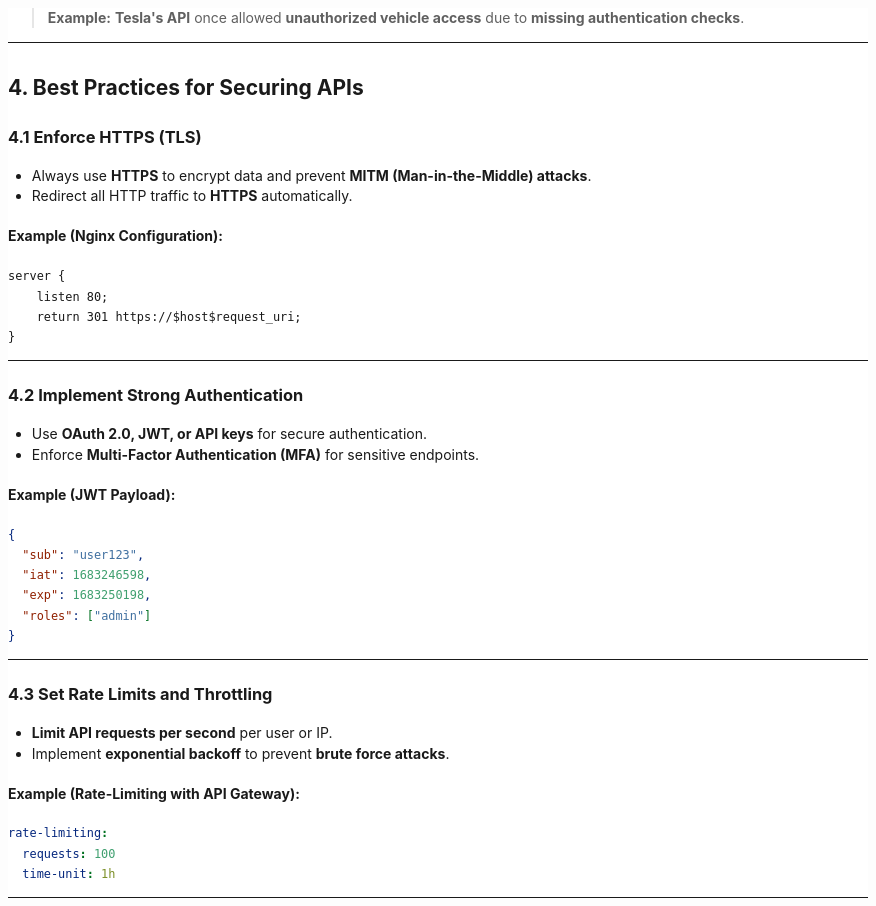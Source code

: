 > **Example:** **Tesla's API** once allowed **unauthorized vehicle access** due to **missing authentication checks**.

---

## **4. Best Practices for Securing APIs**

### **4.1 Enforce HTTPS (TLS)**

- Always use **HTTPS** to encrypt data and prevent **MITM (Man-in-the-Middle) attacks**.
- Redirect all HTTP traffic to **HTTPS** automatically.

#### **Example (Nginx Configuration):**

```nginx
server {
    listen 80;
    return 301 https://$host$request_uri;
}
```

---

### **4.2 Implement Strong Authentication**

- Use **OAuth 2.0, JWT, or API keys** for secure authentication.
- Enforce **Multi-Factor Authentication (MFA)** for sensitive endpoints.

#### **Example (JWT Payload):**

```json
{
  "sub": "user123",
  "iat": 1683246598,
  "exp": 1683250198,
  "roles": ["admin"]
}
```

---

### **4.3 Set Rate Limits and Throttling**

- **Limit API requests per second** per user or IP.
- Implement **exponential backoff** to prevent **brute force attacks**.

#### **Example (Rate-Limiting with API Gateway):**

```yaml
rate-limiting:
  requests: 100
  time-unit: 1h
```

---
